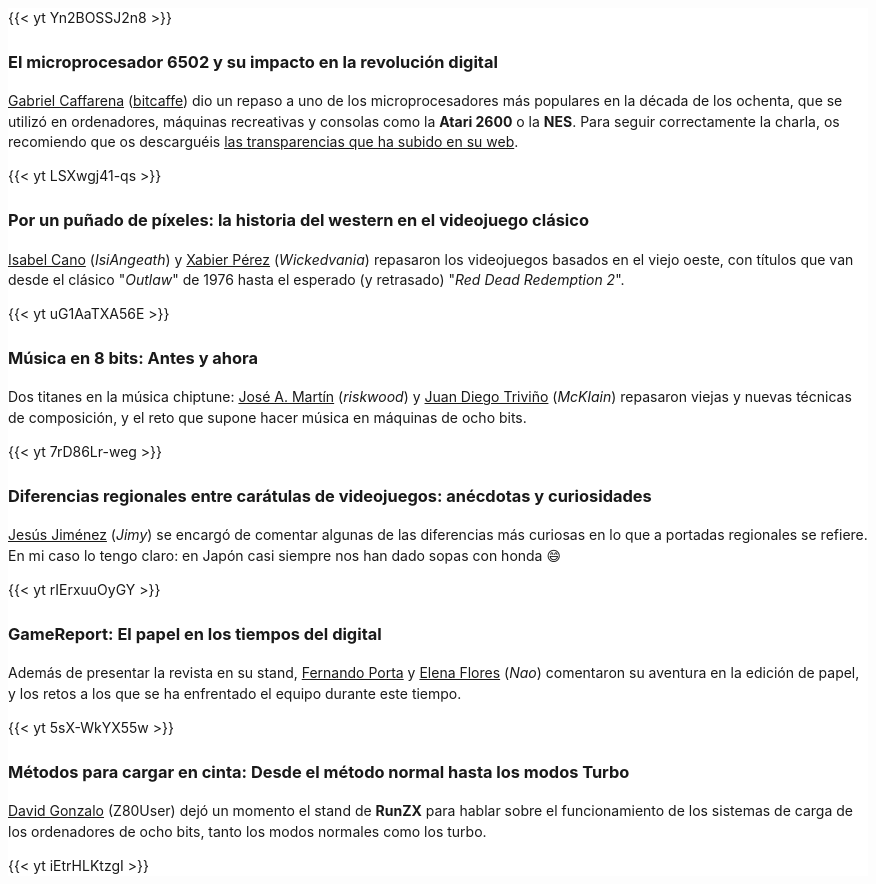 {{< yt Yn2BOSSJ2n8 >}}

### El microprocesador 6502 y su impacto en la revolución digital

[Gabriel Caffarena](http://biolab.uspceu.com/~gabriel/retro.htm) ([bitcaffe](https://twitter.com/bitcaffe)) dio un repaso a uno de los microprocesadores más populares en la década de los ochenta, que se utilizó en ordenadores, máquinas recreativas y consolas como la **Atari 2600** o la **NES**. Para seguir correctamente la charla, os recomiendo que os descarguéis [las transparencias que ha subido en su web](http://biolab.uspceu.com/~gabriel/DOC/6502_RETROMADRID17.pdf).

{{< yt LSXwgj41-qs >}}

### Por un puñado de píxeles: la historia del western en el videojuego clásico

[Isabel Cano](https://twitter.com/isiangeath) (_IsiAngeath_) y [Xabier Pérez](https://twitter.com/Wickedvania/) (_Wickedvania_) repasaron los videojuegos basados en el viejo oeste, con títulos que van desde el clásico "_Outlaw_" de 1976 hasta el esperado (y retrasado) "_Red Dead Redemption 2_".

{{< yt uG1AaTXA56E >}}

### Música en 8 bits: Antes y ahora

Dos titanes en la música chiptune: [José A. Martín](https://twitter.com/riskwood) (_riskwood_) y [Juan Diego Triviño](https://twitter.com/elmcklain) (_McKlain_) repasaron viejas y nuevas técnicas de composición, y el reto que supone hacer música en máquinas de ocho bits.

{{< yt 7rD86Lr-weg >}}

### Diferencias regionales entre carátulas de videojuegos: anécdotas y curiosidades

[Jesús Jiménez](https://twitter.com/todomegadrive?lang=es) (_Jimy_) se encargó de comentar algunas de las diferencias más curiosas en lo que a portadas regionales se refiere. En mi caso lo tengo claro: en Japón casi siempre nos han dado sopas con honda :smile:

{{< yt rIErxuuOyGY >}}

### GameReport: El papel en los tiempos del digital

Además de presentar la revista en su stand, [Fernando Porta](https://twitter.com/ferporbar) y [Elena Flores](https://twitter.com/nao_chan_91) (_Nao_) comentaron su aventura en la edición de papel, y los retos a los que se ha enfrentado el equipo durante este tiempo.

{{< yt 5sX-WkYX55w >}}

### Métodos para cargar en cinta: Desde el método normal hasta los modos Turbo

[David Gonzalo](https://twitter.com/z80user) (Z80User) dejó un momento el stand de **RunZX** para hablar sobre el funcionamiento de los sistemas de carga de los ordenadores de ocho bits, tanto los modos normales como los turbo.

{{< yt iEtrHLKtzgI >}}
